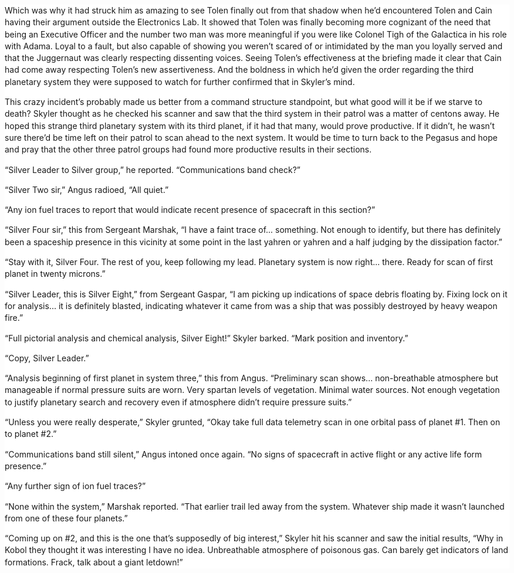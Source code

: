 Which was why it had struck him as amazing to see Tolen finally out from that shadow when he’d encountered Tolen and Cain having their argument outside the Electronics Lab. It showed that Tolen was finally becoming more cognizant of the need that being an Executive Officer and the number two man was more meaningful if you were like Colonel Tigh of the Galactica in his role with Adama. Loyal to a fault, but also capable of showing you weren’t scared of or intimidated by the man you loyally served and that the Juggernaut was clearly respecting dissenting voices. Seeing Tolen’s effectiveness at the briefing made it clear that Cain had come away respecting Tolen’s new assertiveness. And the boldness in which he’d given the order regarding the third planetary system they were supposed to watch for further confirmed that in Skyler’s mind.

This crazy incident’s probably made us better from a command structure standpoint, but what good will it be if we starve to death? Skyler thought as he checked his scanner and saw that the third system in their patrol was a matter of centons away. He hoped this strange third planetary system with its third planet, if it had that many, would prove productive. If it didn’t, he wasn’t sure there’d be time left on their patrol to scan ahead to the next system. It would be time to turn back to the Pegasus and hope and pray that the other three patrol groups had found more productive results in their sections.

“Silver Leader to Silver group,” he reported. “Communications band check?”

“Silver Two sir,” Angus radioed, “All quiet.”

“Any ion fuel traces to report that would indicate recent presence of spacecraft in this section?”

“Silver Four sir,” this from Sergeant Marshak, “I have a faint trace of... something. Not enough to identify, but there has definitely been a spaceship presence in this vicinity at some point in the last yahren or yahren and a half judging by the dissipation factor.”

“Stay with it, Silver Four. The rest of you, keep following my lead. Planetary system is now right... there. Ready for scan of first planet in twenty microns.”

“Silver Leader, this is Silver Eight,” from Sergeant Gaspar, “I am picking up indications of space debris floating by. Fixing lock on it for analysis... it is definitely blasted, indicating whatever it came from was a ship that was possibly destroyed by heavy weapon fire.”

“Full pictorial analysis and chemical analysis, Silver Eight!” Skyler barked. “Mark position and inventory.”

“Copy, Silver Leader.”

“Analysis beginning of first planet in system three,” this from Angus. “Preliminary scan shows... non-breathable atmosphere but manageable if normal pressure suits are worn. Very spartan levels of vegetation. Minimal water sources. Not enough vegetation to justify planetary search and recovery even if atmosphere didn’t require pressure suits.”

“Unless you were really desperate,” Skyler grunted, “Okay take full data telemetry scan in one orbital pass of planet #1. Then on to planet #2.”

“Communications band still silent,” Angus intoned once again. “No signs of spacecraft in active flight or any active life form presence.”

“Any further sign of ion fuel traces?”

“None within the system,” Marshak reported. “That earlier trail led away from the system. Whatever ship made it wasn’t launched from one of these four planets.”

“Coming up on #2, and this is the one that’s supposedly of big interest,” Skyler hit his scanner and saw the initial results, “Why in Kobol they thought it was interesting I have no idea. Unbreathable atmosphere of poisonous gas. Can barely get indicators of land formations. Frack, talk about a giant letdown!”
